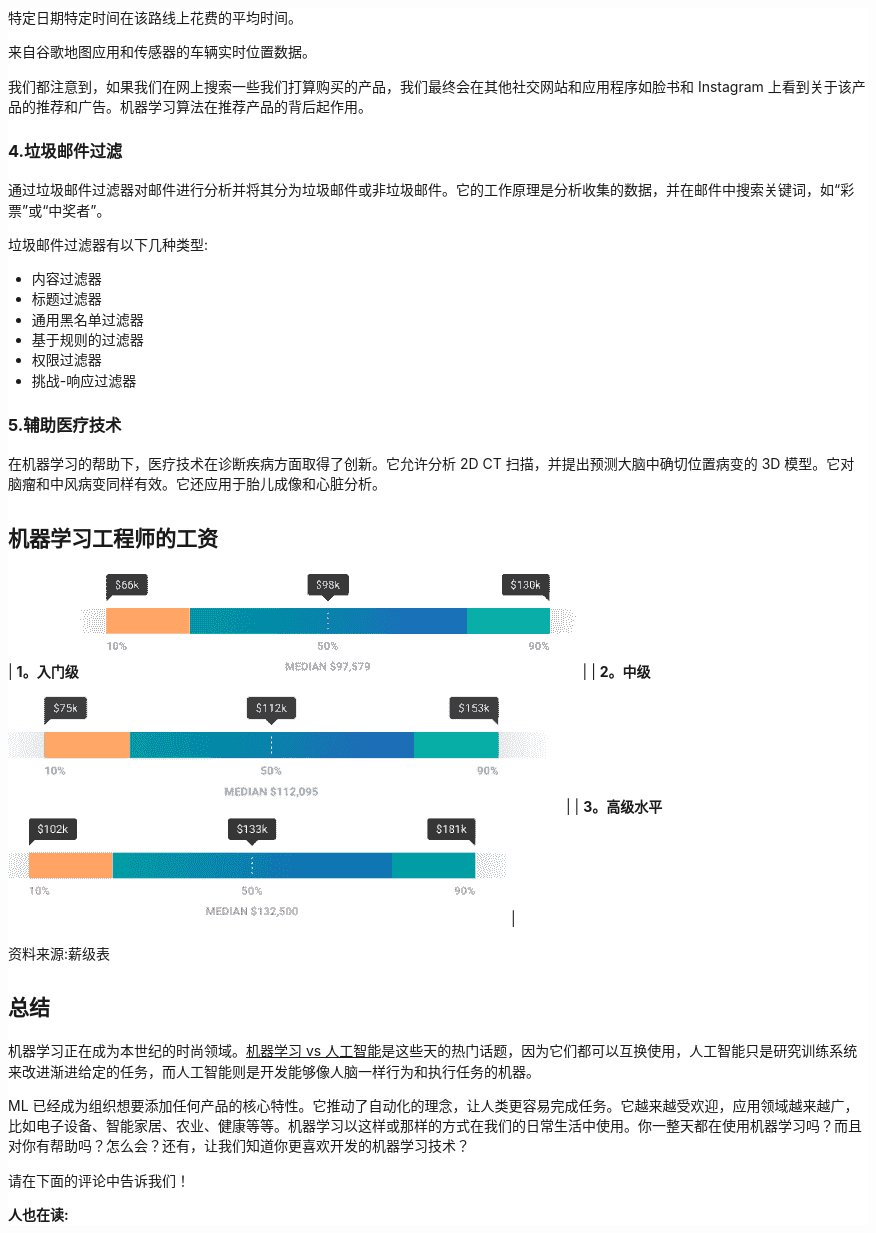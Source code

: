 特定日期特定时间在该路线上花费的平均时间。

来自谷歌地图应用和传感器的车辆实时位置数据。

我们都注意到，如果我们在网上搜索一些我们打算购买的产品，我们最终会在其他社交网站和应用程序如脸书和 Instagram 上看到关于该产品的推荐和广告。机器学习算法在推荐产品的背后起作用。

### 4.垃圾邮件过滤

通过垃圾邮件过滤器对邮件进行分析并将其分为垃圾邮件或非垃圾邮件。它的工作原理是分析收集的数据，并在邮件中搜索关键词，如“彩票”或“中奖者”。

垃圾邮件过滤器有以下几种类型:

*   内容过滤器
*   标题过滤器
*   通用黑名单过滤器
*   基于规则的过滤器
*   权限过滤器
*   挑战-响应过滤器

### 5.辅助医疗技术

在机器学习的帮助下，医疗技术在诊断疾病方面取得了创新。它允许分析 2D CT 扫描，并提出预测大脑中确切位置病变的 3D 模型。它对脑瘤和中风病变同样有效。它还应用于胎儿成像和心脏分析。

## 机器学习工程师的工资

| **1。入门级**![Entry Level](img/37fb9cf117c2720c6d609e1c1909a161.png) |
| **2。中级**![Mid Level](img/1709aaa623db6be1bee2c926c9ad99b5.png) |
| **3。高级水平**![Senior Level](img/90709dc036f1a62ef44d6e9dfefeda36.png) |

资料来源:薪级表

## **总结**

机器学习正在成为本世纪的时尚领域。[机器学习 vs 人工智能](https://hackr.io/blog/ai-vs-machine-learning)是这些天的热门话题，因为它们都可以互换使用，人工智能只是研究训练系统来改进渐进给定的任务，而人工智能则是开发能够像人脑一样行为和执行任务的机器。

ML 已经成为组织想要添加任何产品的核心特性。它推动了自动化的理念，让人类更容易完成任务。它越来越受欢迎，应用领域越来越广，比如电子设备、智能家居、农业、健康等等。机器学习以这样或那样的方式在我们的日常生活中使用。你一整天都在使用机器学习吗？而且对你有帮助吗？怎么会？还有，让我们知道你更喜欢开发的机器学习技术？

请在下面的评论中告诉我们！

**人也在读:**